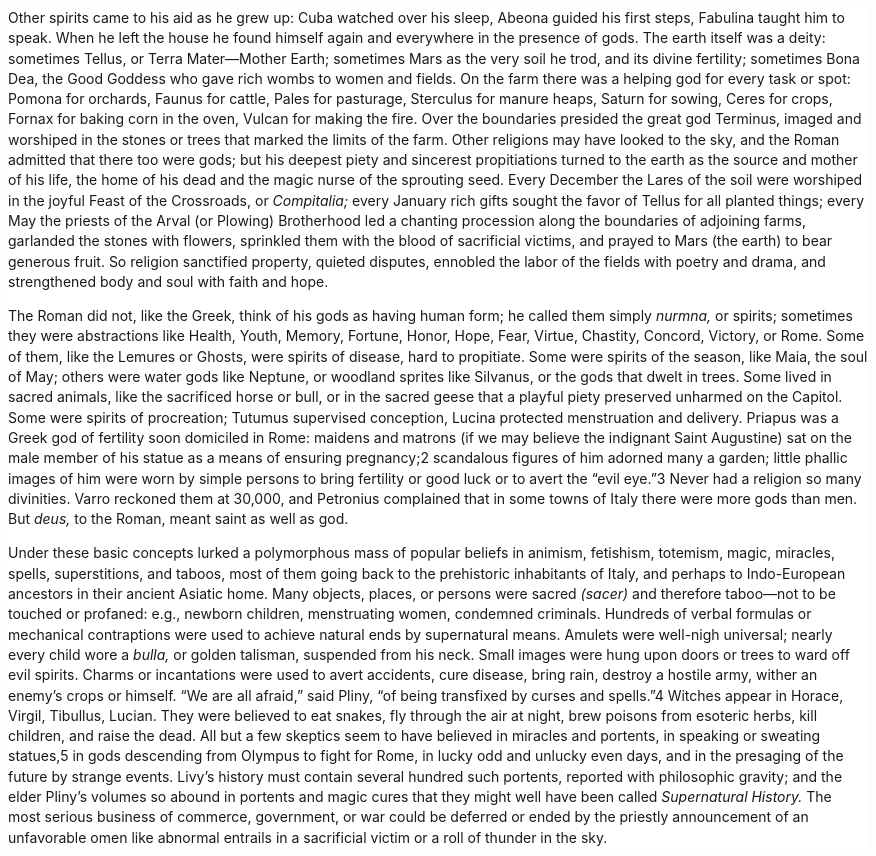 Other spirits came to his aid as he grew up: Cuba watched over his sleep, Abeona guided his first steps, Fabulina taught him to speak. When he left the house he found himself again and everywhere in the presence of gods. The earth itself was a deity: sometimes Tellus, or Terra Mater—Mother Earth; sometimes Mars as the very soil he trod, and its divine fertility; sometimes Bona Dea, the Good Goddess who gave rich wombs to women and fields. On the farm there was a helping god for every task or spot: Pomona for orchards, Faunus for cattle, Pales for pasturage, Sterculus for manure heaps, Saturn for sowing, Ceres for crops, Fornax for baking corn in the oven, Vulcan for making the fire. Over the boundaries presided the great god Terminus, imaged and worshiped in the stones or trees that marked the limits of the farm. Other religions may have looked to the sky, and the Roman admitted that there too were gods; but his deepest piety and sincerest propitiations turned to the earth as the source and mother of his life, the home of his dead and the magic nurse of the sprouting seed. Every December the Lares of the soil were worshiped in the joyful Feast of the Crossroads, or *Compitalia;* every January rich gifts sought the favor of Tellus for all planted things; every May the priests of the Arval \(or Plowing\) Brotherhood led a chanting procession along the boundaries of adjoining farms, garlanded the stones with flowers, sprinkled them with the blood of sacrificial victims, and prayed to Mars \(the earth\) to bear generous fruit. So religion sanctified property, quieted disputes, ennobled the labor of the fields with poetry and drama, and strengthened body and soul with faith and hope.

The Roman did not, like the Greek, think of his gods as having human form; he called them simply *nurmna,* or spirits; sometimes they were abstractions like Health, Youth, Memory, Fortune, Honor, Hope, Fear, Virtue, Chastity, Concord, Victory, or Rome. Some of them, like the Lemures or Ghosts, were spirits of disease, hard to propitiate. Some were spirits of the season, like Maia, the soul of May; others were water gods like Neptune, or woodland sprites like Silvanus, or the gods that dwelt in trees. Some lived in sacred animals, like the sacrificed horse or bull, or in the sacred geese that a playful piety preserved unharmed on the Capitol. Some were spirits of procreation; Tutumus supervised conception, Lucina protected menstruation and delivery. Priapus was a Greek god of fertility soon domiciled in Rome: maidens and matrons \(if we may believe the indignant Saint Augustine\) sat on the male member of his statue as a means of ensuring pregnancy;2 scandalous figures of him adorned many a garden; little phallic images of him were worn by simple persons to bring fertility or good luck or to avert the “evil eye.”3 Never had a religion so many divinities. Varro reckoned them at 30,000, and Petronius complained that in some towns of Italy there were more gods than men. But *deus,* to the Roman, meant saint as well as god.

Under these basic concepts lurked a polymorphous mass of popular beliefs in animism, fetishism, totemism, magic, miracles, spells, superstitions, and taboos, most of them going back to the prehistoric inhabitants of Italy, and perhaps to Indo-European ancestors in their ancient Asiatic home. Many objects, places, or persons were sacred *\(sacer\)* and therefore taboo—not to be touched or profaned: e.g., newborn children, menstruating women, condemned criminals. Hundreds of verbal formulas or mechanical contraptions were used to achieve natural ends by supernatural means. Amulets were well-nigh universal; nearly every child wore a *bulla,* or golden talisman, suspended from his neck. Small images were hung upon doors or trees to ward off evil spirits. Charms or incantations were used to avert accidents, cure disease, bring rain, destroy a hostile army, wither an enemy’s crops or himself. “We are all afraid,” said Pliny, “of being transfixed by curses and spells.”4 Witches appear in Horace, Virgil, Tibullus, Lucian. They were believed to eat snakes, fly through the air at night, brew poisons from esoteric herbs, kill children, and raise the dead. All but a few skeptics seem to have believed in miracles and portents, in speaking or sweating statues,5 in gods descending from Olympus to fight for Rome, in lucky odd and unlucky even days, and in the presaging of the future by strange events. Livy’s history must contain several hundred such portents, reported with philosophic gravity; and the elder Pliny’s volumes so abound in portents and magic cures that they might well have been called *Supernatural History.* The most serious business of commerce, government, or war could be deferred or ended by the priestly announcement of an unfavorable omen like abnormal entrails in a sacrificial victim or a roll of thunder in the sky.

